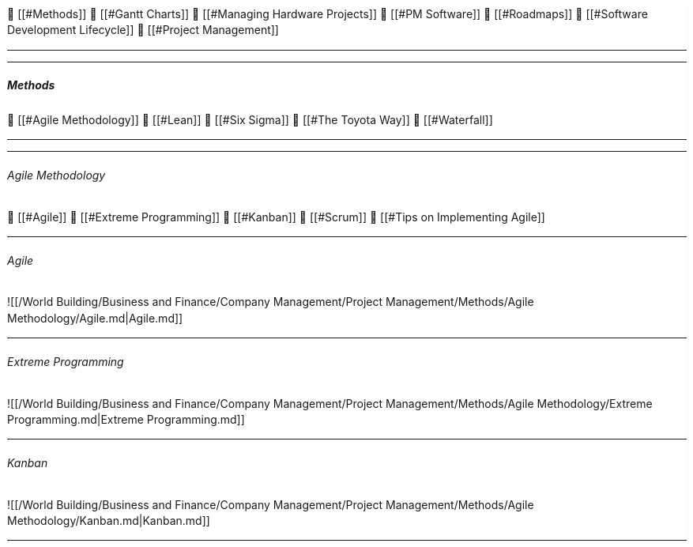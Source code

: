 📂 [[#Methods]]
📄 [[#Gantt Charts]]
📄 [[#Managing Hardware Projects]]
📄 [[#PM Software]]
📄 [[#Roadmaps]]
📄 [[#Software Development Lifecycle]]
📄 [[#Project Management]]


---

---

##### Methods

📂 [[#Agile Methodology]]
📄 [[#Lean]]
📄 [[#Six Sigma]]
📄 [[#The Toyota Way]]
📄 [[#Waterfall]]


---

---

###### Agile Methodology

📄 [[#Agile]]
📄 [[#Extreme Programming]]
📄 [[#Kanban]]
📄 [[#Scrum]]
📄 [[#Tips on Implementing Agile]]


---



###### Agile

![[/World Building/Business and Finance/Company Management/Project Management/Methods/Agile Methodology/Agile.md|Agile.md]]

---



###### Extreme Programming

![[/World Building/Business and Finance/Company Management/Project Management/Methods/Agile Methodology/Extreme Programming.md|Extreme Programming.md]]

---



###### Kanban

![[/World Building/Business and Finance/Company Management/Project Management/Methods/Agile Methodology/Kanban.md|Kanban.md]]

---